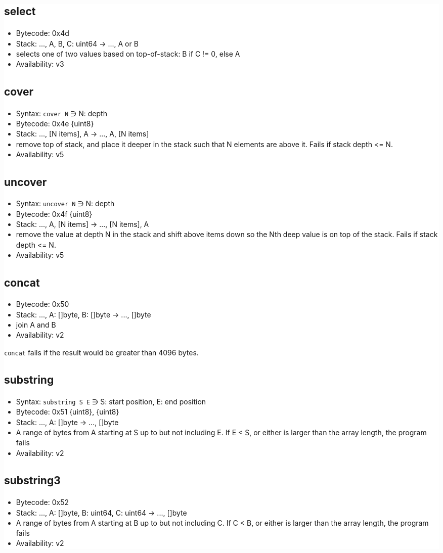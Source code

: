 ## select

- Bytecode: 0x4d
- Stack: ..., A, B, C: uint64 &rarr; ..., A or B
- selects one of two values based on top-of-stack: B if C != 0, else A
- Availability: v3

## cover

- Syntax: `cover N` ∋ N: depth
- Bytecode: 0x4e {uint8}
- Stack: ..., [N items], A &rarr; ..., A, [N items]
- remove top of stack, and place it deeper in the stack such that N elements are above it. Fails if stack depth <= N.
- Availability: v5

## uncover

- Syntax: `uncover N` ∋ N: depth
- Bytecode: 0x4f {uint8}
- Stack: ..., A, [N items] &rarr; ..., [N items], A
- remove the value at depth N in the stack and shift above items down so the Nth deep value is on top of the stack. Fails if stack depth <= N.
- Availability: v5

## concat

- Bytecode: 0x50
- Stack: ..., A: []byte, B: []byte &rarr; ..., []byte
- join A and B
- Availability: v2

`concat` fails if the result would be greater than 4096 bytes.

## substring

- Syntax: `substring S E` ∋ S: start position, E: end position
- Bytecode: 0x51 {uint8}, {uint8}
- Stack: ..., A: []byte &rarr; ..., []byte
- A range of bytes from A starting at S up to but not including E. If E < S, or either is larger than the array length, the program fails
- Availability: v2

## substring3

- Bytecode: 0x52
- Stack: ..., A: []byte, B: uint64, C: uint64 &rarr; ..., []byte
- A range of bytes from A starting at B up to but not including C. If C < B, or either is larger than the array length, the program fails
- Availability: v2
